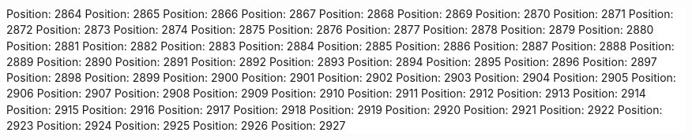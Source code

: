 Position: 2864
Position: 2865
Position: 2866
Position: 2867
Position: 2868
Position: 2869
Position: 2870
Position: 2871
Position: 2872
Position: 2873
Position: 2874
Position: 2875
Position: 2876
Position: 2877
Position: 2878
Position: 2879
Position: 2880
Position: 2881
Position: 2882
Position: 2883
Position: 2884
Position: 2885
Position: 2886
Position: 2887
Position: 2888
Position: 2889
Position: 2890
Position: 2891
Position: 2892
Position: 2893
Position: 2894
Position: 2895
Position: 2896
Position: 2897
Position: 2898
Position: 2899
Position: 2900
Position: 2901
Position: 2902
Position: 2903
Position: 2904
Position: 2905
Position: 2906
Position: 2907
Position: 2908
Position: 2909
Position: 2910
Position: 2911
Position: 2912
Position: 2913
Position: 2914
Position: 2915
Position: 2916
Position: 2917
Position: 2918
Position: 2919
Position: 2920
Position: 2921
Position: 2922
Position: 2923
Position: 2924
Position: 2925
Position: 2926
Position: 2927